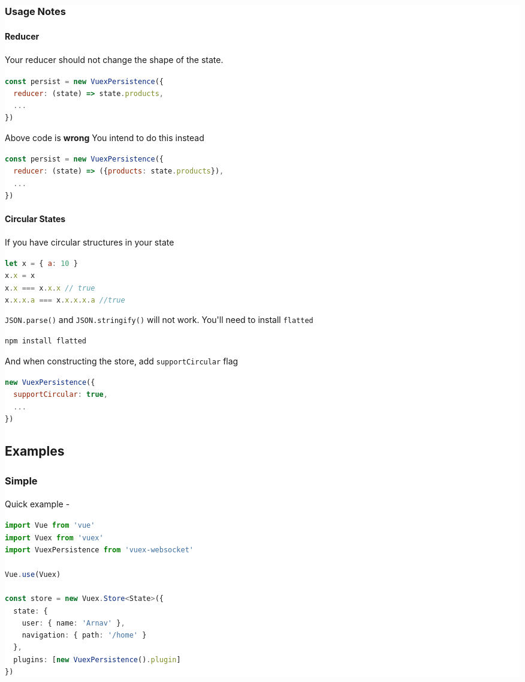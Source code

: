 ### Usage Notes

#### Reducer

Your reducer should not change the shape of the state.

```javascript
const persist = new VuexPersistence({
  reducer: (state) => state.products,
  ...
})
```

Above code is **wrong**
You intend to do this instead

```js
const persist = new VuexPersistence({
  reducer: (state) => ({products: state.products}),
  ...
})
```

#### Circular States

If you have circular structures in your state

```js
let x = { a: 10 }
x.x = x
x.x === x.x.x // true
x.x.x.a === x.x.x.x.a //true
```

`JSON.parse()` and `JSON.stringify()` will not work.
You'll need to install `flatted`

```
npm install flatted
```

And when constructing the store, add `supportCircular` flag

```js
new VuexPersistence({
  supportCircular: true,
  ...
})
```

## Examples

### Simple

Quick example -

```typescript
import Vue from 'vue'
import Vuex from 'vuex'
import VuexPersistence from 'vuex-websocket'

Vue.use(Vuex)

const store = new Vuex.Store<State>({
  state: {
    user: { name: 'Arnav' },
    navigation: { path: '/home' }
  },
  plugins: [new VuexPersistence().plugin]
})
```

  [key: string]: any
  [index: number]: string